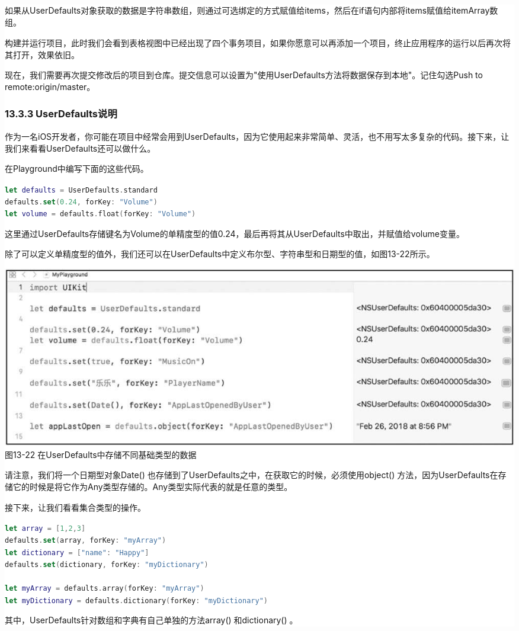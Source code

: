 如果从UserDefaults对象获取的数据是字符串数组，则通过可选绑定的方式赋值给items，然后在if语句内部将items赋值给itemArray数组。  

构建并运行项目，此时我们会看到表格视图中已经出现了四个事务项目，如果你愿意可以再添加一个项目，终止应用程序的运行以后再次将其打开，效果依旧。  

现在，我们需要再次提交修改后的项目到仓库。提交信息可以设置为"使用UserDefaults方法将数据保存到本地"。记住勾选Push to remote:origin/master。

### 13.3.3 UserDefaults说明

作为一名iOS开发者，你可能在项目中经常会用到UserDefaults，因为它使用起来非常简单、灵活，也不用写太多复杂的代码。接下来，让我们来看看UserDefaults还可以做什么。

在Playground中编写下面的这些代码。
```swift
let defaults = UserDefaults.standard
defaults.set(0.24, forKey: "Volume")
let volume = defaults.float(forKey: "Volume")
```
    
这里通过UserDefaults存储键名为Volume的单精度型的值0.24，最后再将其从UserDefaults中取出，并赋值给volume变量。  

除了可以定义单精度型的值外，我们还可以在UserDefaults中定义布尔型、字符串型和日期型的值，如图13-22所示。  

![](snapshot/Ch1322.jpeg)  
图13-22 在UserDefaults中存储不同基础类型的数据  

请注意，我们将一个日期型对象Date() 也存储到了UserDefaults之中，在获取它的时候，必须使用object() 方法，因为UserDefaults在存储它的时候是将它作为Any类型存储的。Any类型实际代表的就是任意的类型。  

接下来，让我们看看集合类型的操作。

```swift
let array = [1,2,3]
defaults.set(array, forKey: "myArray")
let dictionary = ["name": "Happy"]
defaults.set(dictionary, forKey: "myDictionary")

let myArray = defaults.array(forKey: "myArray")
let myDictionary = defaults.dictionary(forKey: "myDictionary")
```

其中，UserDefaults针对数组和字典有自己单独的方法array() 和dictionary() 。  
